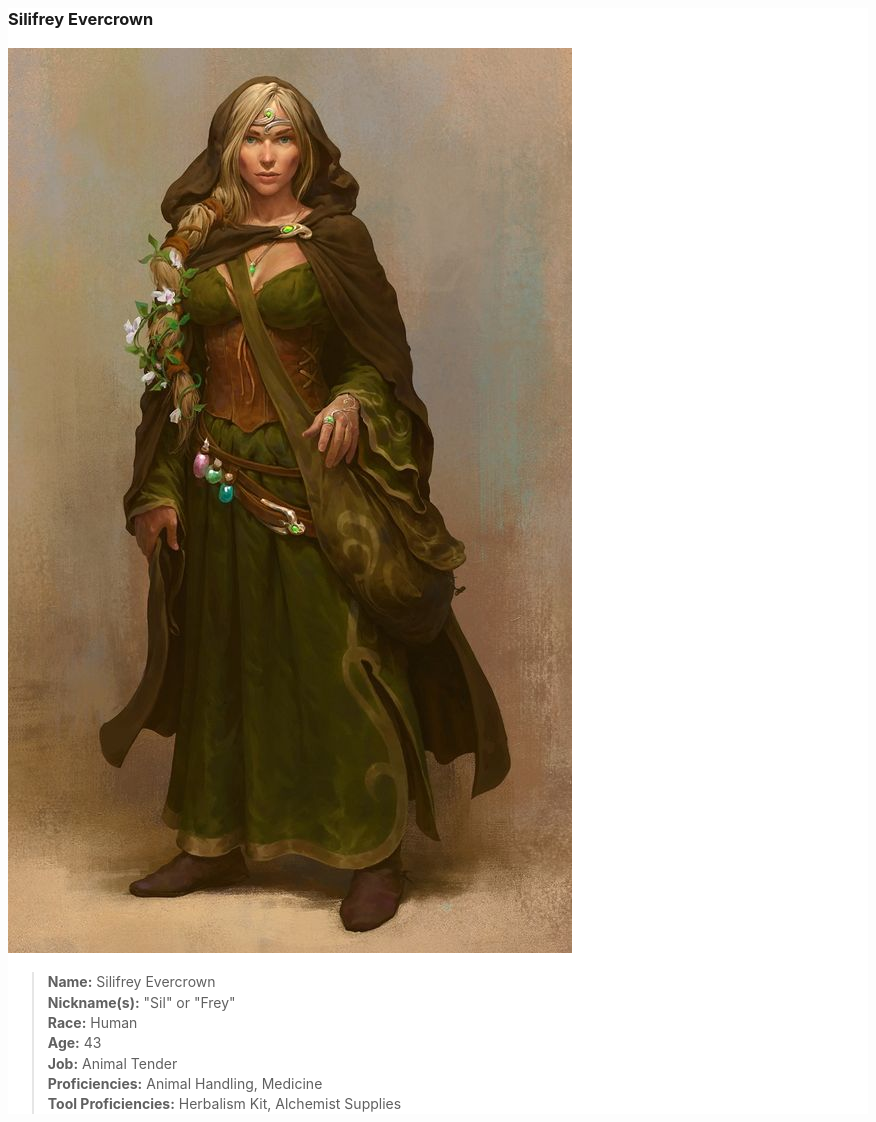 ### Silifrey Evercrown
![Silifrey Evercrown](images/frey.jpg)
>**Name:** Silifrey Evercrown  
**Nickname(s):** "Sil" or "Frey"  
**Race:** Human  
**Age:** 43  
**Job:** Animal Tender  
**Proficiencies:** Animal Handling, Medicine  
**Tool Proficiencies:** Herbalism Kit, Alchemist Supplies  